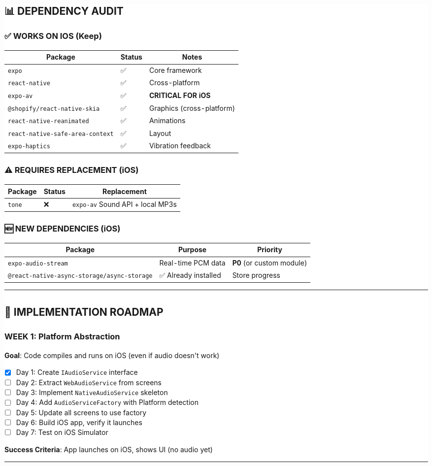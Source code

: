 
## 📊 DEPENDENCY AUDIT

### **✅ WORKS ON IOS (Keep)**
| Package | Status | Notes |
|---------|--------|-------|
| `expo` | ✅ | Core framework |
| `react-native` | ✅ | Cross-platform |
| `expo-av` | ✅ | **CRITICAL FOR iOS** |
| `@shopify/react-native-skia` | ✅ | Graphics (cross-platform) |
| `react-native-reanimated` | ✅ | Animations |
| `react-native-safe-area-context` | ✅ | Layout |
| `expo-haptics` | ✅ | Vibration feedback |

### **⚠️ REQUIRES REPLACEMENT (iOS)**
| Package | Status | Replacement |
|---------|--------|-------------|
| `tone` | ❌ | `expo-av` Sound API + local MP3s |

### **🆕 NEW DEPENDENCIES (iOS)**
| Package | Purpose | Priority |
|---------|---------|----------|
| `expo-audio-stream` | Real-time PCM data | **P0** (or custom module) |
| `@react-native-async-storage/async-storage` | ✅ Already installed | Store progress |

---

## 🚀 IMPLEMENTATION ROADMAP

### **WEEK 1: Platform Abstraction**
**Goal**: Code compiles and runs on iOS (even if audio doesn't work)

- [x] Day 1: Create `IAudioService` interface
- [ ] Day 2: Extract `WebAudioService` from screens
- [ ] Day 3: Implement `NativeAudioService` skeleton
- [ ] Day 4: Add `AudioServiceFactory` with Platform detection
- [ ] Day 5: Update all screens to use factory
- [ ] Day 6: Build iOS app, verify it launches
- [ ] Day 7: Test on iOS Simulator

**Success Criteria**: App launches on iOS, shows UI (no audio yet)

---

